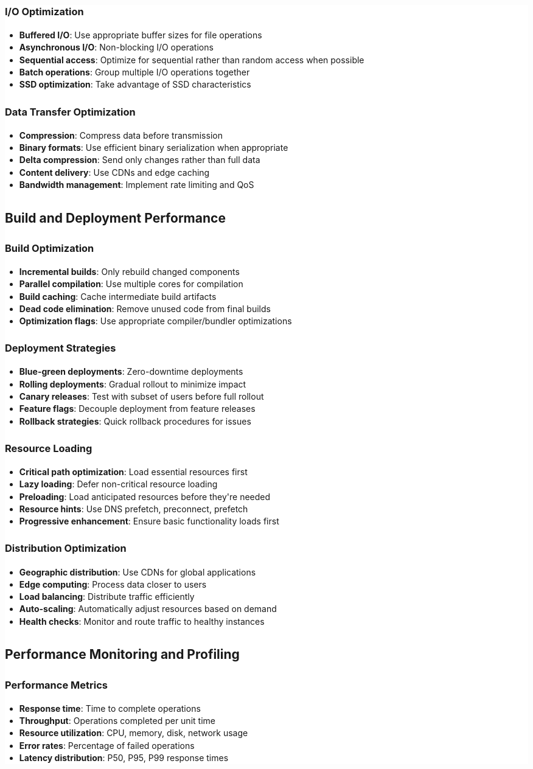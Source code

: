 ### I/O Optimization
- **Buffered I/O**: Use appropriate buffer sizes for file operations
- **Asynchronous I/O**: Non-blocking I/O operations
- **Sequential access**: Optimize for sequential rather than random access when possible
- **Batch operations**: Group multiple I/O operations together
- **SSD optimization**: Take advantage of SSD characteristics

### Data Transfer Optimization
- **Compression**: Compress data before transmission
- **Binary formats**: Use efficient binary serialization when appropriate
- **Delta compression**: Send only changes rather than full data
- **Content delivery**: Use CDNs and edge caching
- **Bandwidth management**: Implement rate limiting and QoS

## Build and Deployment Performance

### Build Optimization
- **Incremental builds**: Only rebuild changed components
- **Parallel compilation**: Use multiple cores for compilation
- **Build caching**: Cache intermediate build artifacts
- **Dead code elimination**: Remove unused code from final builds
- **Optimization flags**: Use appropriate compiler/bundler optimizations

### Deployment Strategies
- **Blue-green deployments**: Zero-downtime deployments
- **Rolling deployments**: Gradual rollout to minimize impact
- **Canary releases**: Test with subset of users before full rollout
- **Feature flags**: Decouple deployment from feature releases
- **Rollback strategies**: Quick rollback procedures for issues

### Resource Loading
- **Critical path optimization**: Load essential resources first
- **Lazy loading**: Defer non-critical resource loading
- **Preloading**: Load anticipated resources before they're needed
- **Resource hints**: Use DNS prefetch, preconnect, prefetch
- **Progressive enhancement**: Ensure basic functionality loads first

### Distribution Optimization
- **Geographic distribution**: Use CDNs for global applications
- **Edge computing**: Process data closer to users
- **Load balancing**: Distribute traffic efficiently
- **Auto-scaling**: Automatically adjust resources based on demand
- **Health checks**: Monitor and route traffic to healthy instances

## Performance Monitoring and Profiling

### Performance Metrics
- **Response time**: Time to complete operations
- **Throughput**: Operations completed per unit time
- **Resource utilization**: CPU, memory, disk, network usage
- **Error rates**: Percentage of failed operations
- **Latency distribution**: P50, P95, P99 response times
